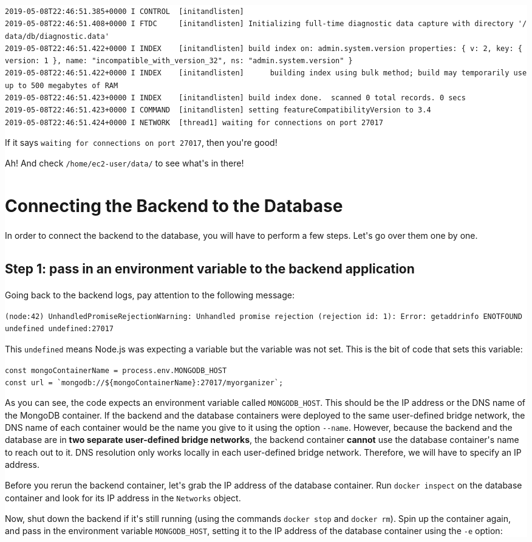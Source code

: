 ```
2019-05-08T22:46:51.385+0000 I CONTROL  [initandlisten]
2019-05-08T22:46:51.408+0000 I FTDC     [initandlisten] Initializing full-time diagnostic data capture with directory '/data/db/diagnostic.data'
2019-05-08T22:46:51.422+0000 I INDEX    [initandlisten] build index on: admin.system.version properties: { v: 2, key: { version: 1 }, name: "incompatible_with_version_32", ns: "admin.system.version" }
2019-05-08T22:46:51.422+0000 I INDEX    [initandlisten] 	 building index using bulk method; build may temporarily use up to 500 megabytes of RAM
2019-05-08T22:46:51.423+0000 I INDEX    [initandlisten] build index done.  scanned 0 total records. 0 secs
2019-05-08T22:46:51.423+0000 I COMMAND  [initandlisten] setting featureCompatibilityVersion to 3.4
2019-05-08T22:46:51.424+0000 I NETWORK  [thread1] waiting for connections on port 27017
```

If it says `waiting for connections on port 27017`, then you're good! 

Ah! And check `/home/ec2-user/data/` to see what's in there!

# Connecting the Backend to the Database

In order to connect the backend to the database, you will have to perform a few steps. Let's go over them one by one.

## Step 1: pass in an environment variable to the backend application

Going back to the backend logs, pay attention to the following message:

```
(node:42) UnhandledPromiseRejectionWarning: Unhandled promise rejection (rejection id: 1): Error: getaddrinfo ENOTFOUND undefined undefined:27017
```

This `undefined` means Node.js was expecting a variable but the variable was not set. This is the bit of code that sets this variable:

```
const mongoContainerName = process.env.MONGODB_HOST
const url = `mongodb://${mongoContainerName}:27017/myorganizer`;
```

As you can see, the code expects an environment variable called `MONGODB_HOST`. This should be the IP address or the DNS name of the MongoDB container. If the backend and the database containers were deployed to the same user-defined bridge network, the DNS name of each container would be the name you give to it using the option `--name`. However, because the backend and the database are in **two separate user-defined bridge networks**, the backend container **cannot** use the database container's name to reach out to it. DNS resolution only works locally in each user-defined bridge network. Therefore, we will have to specify an IP address.

Before you rerun the backend container, let's grab the IP address of the database container. Run `docker inspect` on the database container and look for its IP address in the `Networks` object.

Now, shut down the backend if it's still running (using the commands `docker stop` and `docker rm`). Spin up the container again, and pass in the environment variable `MONGODB_HOST`, setting it to the IP address of the database container using the `-e` option:
